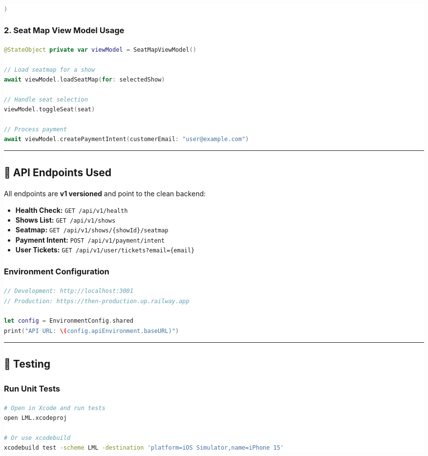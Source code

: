 ```swift
)
```

### 2. Seat Map View Model Usage

```swift
@StateObject private var viewModel = SeatMapViewModel()

// Load seatmap for a show
await viewModel.loadSeatMap(for: selectedShow)

// Handle seat selection
viewModel.toggleSeat(seat)

// Process payment
await viewModel.createPaymentIntent(customerEmail: "user@example.com")
```

---

## 🔧 API Endpoints Used

All endpoints are **v1 versioned** and point to the clean backend:

- **Health Check:** `GET /api/v1/health`
- **Shows List:** `GET /api/v1/shows`  
- **Seatmap:** `GET /api/v1/shows/{showId}/seatmap`
- **Payment Intent:** `POST /api/v1/payment/intent`
- **User Tickets:** `GET /api/v1/user/tickets?email={email}`

### Environment Configuration

```swift
// Development: http://localhost:3001
// Production: https://then-production.up.railway.app

let config = EnvironmentConfig.shared
print("API URL: \(config.apiEnvironment.baseURL)")
```

---

## 🧪 Testing

### Run Unit Tests

```bash
# Open in Xcode and run tests
open LML.xcodeproj

# Or use xcodebuild
xcodebuild test -scheme LML -destination 'platform=iOS Simulator,name=iPhone 15'
```
